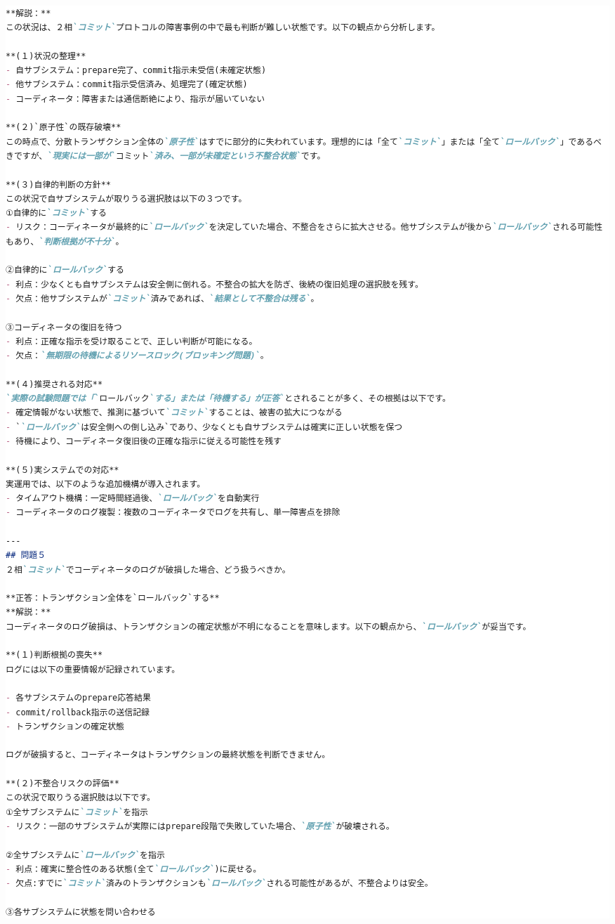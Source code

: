 ```markdown
**解説：**
この状況は、２相`コミット`プロトコルの障害事例の中で最も判断が難しい状態です。以下の観点から分析します。

**(１)状況の整理**
- 自サブシステム：prepare完了、commit指示未受信(未確定状態)
- 他サブシステム：commit指示受信済み、処理完了(確定状態)
- コーディネータ：障害または通信断絶により、指示が届いていない

**(２)`原子性`の既存破壊**
この時点で、分散トランザクション全体の`原子性`はすでに部分的に失われています。理想的には「全て`コミット`」または「全て`ロールバック`」であるべきですが、`現実には一部が`コミット`済み、一部が未確定という不整合状態`です。

**(３)自律的判断の方針**
この状況で自サブシステムが取りうる選択肢は以下の３つです。
①自律的に`コミット`する
- リスク：コーディネータが最終的に`ロールバック`を決定していた場合、不整合をさらに拡大させる。他サブシステムが後から`ロールバック`される可能性もあり、`判断根拠が不十分`。

②自律的に`ロールバック`する
- 利点：少なくとも自サブシステムは安全側に倒れる。不整合の拡大を防ぎ、後続の復旧処理の選択肢を残す。
- 欠点：他サブシステムが`コミット`済みであれば、`結果として不整合は残る`。

③コーディネータの復旧を待つ
- 利点：正確な指示を受け取ることで、正しい判断が可能になる。
- 欠点：`無期限の待機によるリソースロック(ブロッキング問題)`。

**(４)推奨される対応**
`実際の試験問題では「`ロールバック`する」または「待機する」が正答`とされることが多く、その根拠は以下です。
- 確定情報がない状態で、推測に基づいて`コミット`することは、被害の拡大につながる
- ``ロールバック`は安全側への倒し込み`であり、少なくとも自サブシステムは確実に正しい状態を保つ
- 待機により、コーディネータ復旧後の正確な指示に従える可能性を残す

**(５)実システムでの対応**
実運用では、以下のような追加機構が導入されます。
- タイムアウト機構：一定時間経過後、`ロールバック`を自動実行
- コーディネータのログ複製：複数のコーディネータでログを共有し、単一障害点を排除

---
## 問題５
２相`コミット`でコーディネータのログが破損した場合、どう扱うべきか。

**正答：トランザクション全体を`ロールバック`する**
**解説：**
コーディネータのログ破損は、トランザクションの確定状態が不明になることを意味します。以下の観点から、`ロールバック`が妥当です。

**(１)判断根拠の喪失**
ログには以下の重要情報が記録されています。

- 各サブシステムのprepare応答結果
- commit/rollback指示の送信記録
- トランザクションの確定状態

ログが破損すると、コーディネータはトランザクションの最終状態を判断できません。

**(２)不整合リスクの評価**
この状況で取りうる選択肢は以下です。
①全サブシステムに`コミット`を指示
- リスク：一部のサブシステムが実際にはprepare段階で失敗していた場合、`原子性`が破壊される。

②全サブシステムに`ロールバック`を指示
- 利点：確実に整合性のある状態(全て`ロールバック`)に戻せる。
- 欠点:すでに`コミット`済みのトランザクションも`ロールバック`される可能性があるが、不整合よりは安全。

③各サブシステムに状態を問い合わせる
```